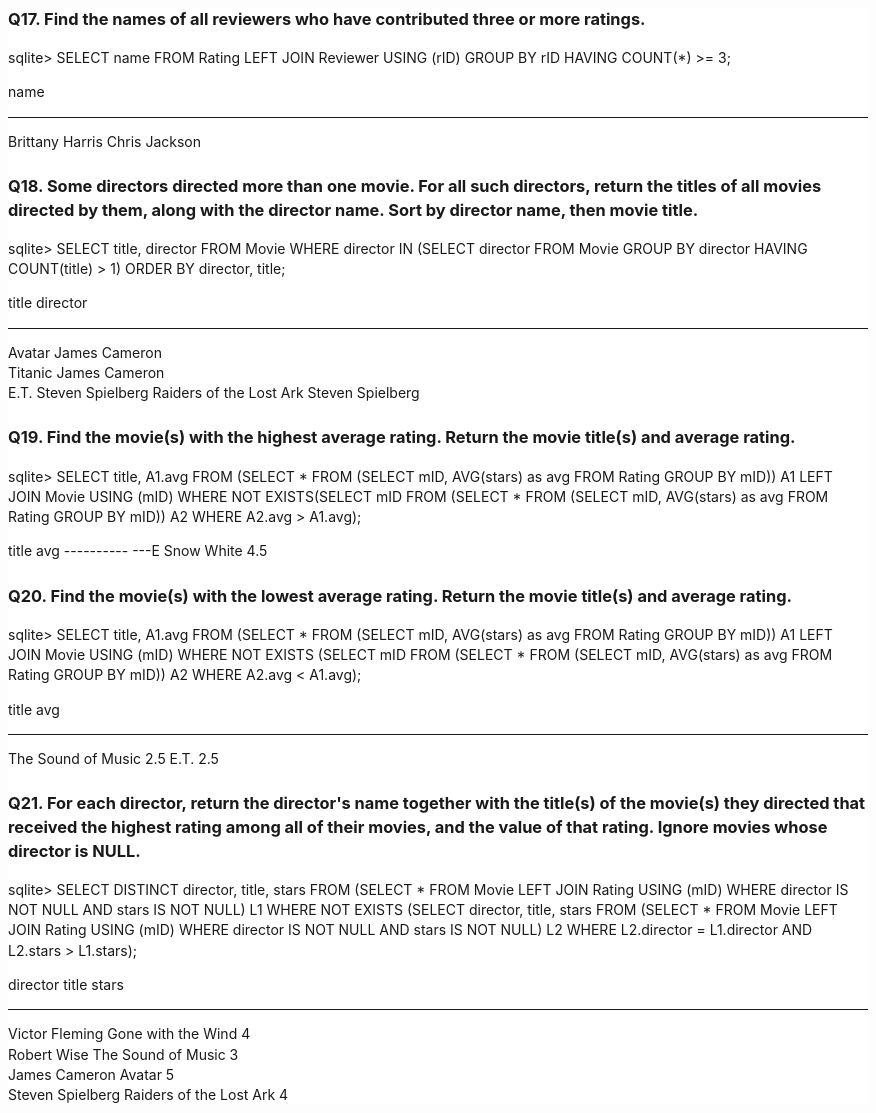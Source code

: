 
### Q17. Find the names of all reviewers who have contributed three or more ratings.
sqlite> SELECT name FROM Rating LEFT JOIN Reviewer USING (rID) GROUP BY rID HAVING COUNT(*) >= 3;

name           
--------------- -
Brittany Harris
Chris Jackson 


### Q18. Some directors directed more than one movie. For all such directors, return the titles of all movies directed by them, along with the director name. Sort by director name, then movie title.
sqlite> SELECT title, director FROM Movie WHERE director IN (SELECT director FROM Movie GROUP BY director HAVING COUNT(title) > 1) ORDER BY director, title;

title                    director        
-----------------------  ----------------
Avatar                   James Cameron   
Titanic                  James Cameron   
E.T.                     Steven Spielberg
Raiders of the Lost Ark  Steven Spielberg


### Q19. Find the movie(s) with the highest average rating. Return the movie title(s) and average rating. 
sqlite> SELECT title, A1.avg FROM (SELECT * FROM (SELECT mID, AVG(stars) as avg FROM Rating GROUP BY mID)) A1 LEFT JOIN Movie USING (mID) WHERE NOT EXISTS(SELECT mID FROM (SELECT * FROM (SELECT mID, AVG(stars) as avg FROM Rating GROUP BY mID)) A2 WHERE A2.avg > A1.avg);

title       avg
----------  ---E
Snow White  4.5


### Q20. Find the movie(s) with the lowest average rating. Return the movie title(s) and average rating. 
sqlite> SELECT title, A1.avg FROM (SELECT * FROM (SELECT mID, AVG(stars) as avg FROM Rating GROUP BY mID)) A1 LEFT JOIN Movie USING (mID) WHERE NOT EXISTS (SELECT mID FROM (SELECT * FROM (SELECT mID, AVG(stars) as avg FROM Rating GROUP BY mID)) A2 WHERE A2.avg < A1.avg);

title               avg
------------------  ---
The Sound of Music  2.5
E.T.                2.5


### Q21. For each director, return the director's name together with the title(s) of the movie(s) they directed that received the highest rating among all of their movies, and the value of that rating. Ignore movies whose director is NULL.
sqlite> SELECT DISTINCT director, title, stars FROM (SELECT * FROM Movie LEFT JOIN Rating USING (mID) WHERE director IS NOT NULL AND stars IS NOT NULL) L1 WHERE NOT EXISTS (SELECT director, title, stars FROM (SELECT * FROM Movie LEFT JOIN Rating USING (mID) WHERE director IS NOT NULL AND stars IS NOT NULL) L2 WHERE L2.director = L1.director AND L2.stars > L1.stars);

director          title                    stars
----------------  -----------------------  -----
Victor Fleming    Gone with the Wind       4    
Robert Wise       The Sound of Music       3    
James Cameron     Avatar                   5    
Steven Spielberg  Raiders of the Lost Ark  4   